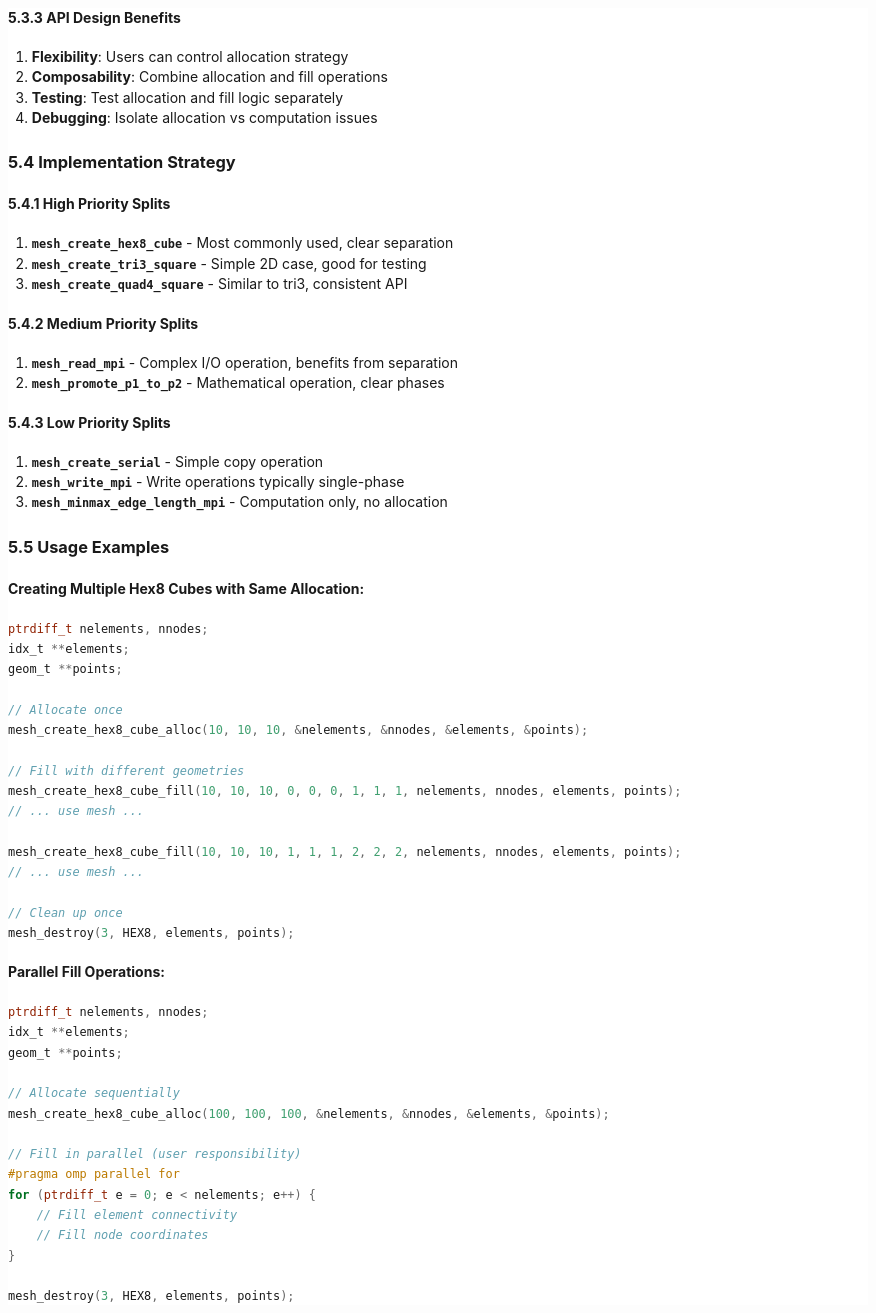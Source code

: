 #### 5.3.3 API Design Benefits
1. **Flexibility**: Users can control allocation strategy
2. **Composability**: Combine allocation and fill operations
3. **Testing**: Test allocation and fill logic separately
4. **Debugging**: Isolate allocation vs computation issues

### 5.4 Implementation Strategy

#### 5.4.1 High Priority Splits
1. **`mesh_create_hex8_cube`** - Most commonly used, clear separation
2. **`mesh_create_tri3_square`** - Simple 2D case, good for testing
3. **`mesh_create_quad4_square`** - Similar to tri3, consistent API

#### 5.4.2 Medium Priority Splits
1. **`mesh_read_mpi`** - Complex I/O operation, benefits from separation
2. **`mesh_promote_p1_to_p2`** - Mathematical operation, clear phases

#### 5.4.3 Low Priority Splits
1. **`mesh_create_serial`** - Simple copy operation
2. **`mesh_write_mpi`** - Write operations typically single-phase
3. **`mesh_minmax_edge_length_mpi`** - Computation only, no allocation

### 5.5 Usage Examples

#### Creating Multiple Hex8 Cubes with Same Allocation:
```c
ptrdiff_t nelements, nnodes;
idx_t **elements;
geom_t **points;

// Allocate once
mesh_create_hex8_cube_alloc(10, 10, 10, &nelements, &nnodes, &elements, &points);

// Fill with different geometries
mesh_create_hex8_cube_fill(10, 10, 10, 0, 0, 0, 1, 1, 1, nelements, nnodes, elements, points);
// ... use mesh ...

mesh_create_hex8_cube_fill(10, 10, 10, 1, 1, 1, 2, 2, 2, nelements, nnodes, elements, points);
// ... use mesh ...

// Clean up once
mesh_destroy(3, HEX8, elements, points);
```

#### Parallel Fill Operations:
```c
ptrdiff_t nelements, nnodes;
idx_t **elements;
geom_t **points;

// Allocate sequentially
mesh_create_hex8_cube_alloc(100, 100, 100, &nelements, &nnodes, &elements, &points);

// Fill in parallel (user responsibility)
#pragma omp parallel for
for (ptrdiff_t e = 0; e < nelements; e++) {
    // Fill element connectivity
    // Fill node coordinates
}

mesh_destroy(3, HEX8, elements, points);
```
